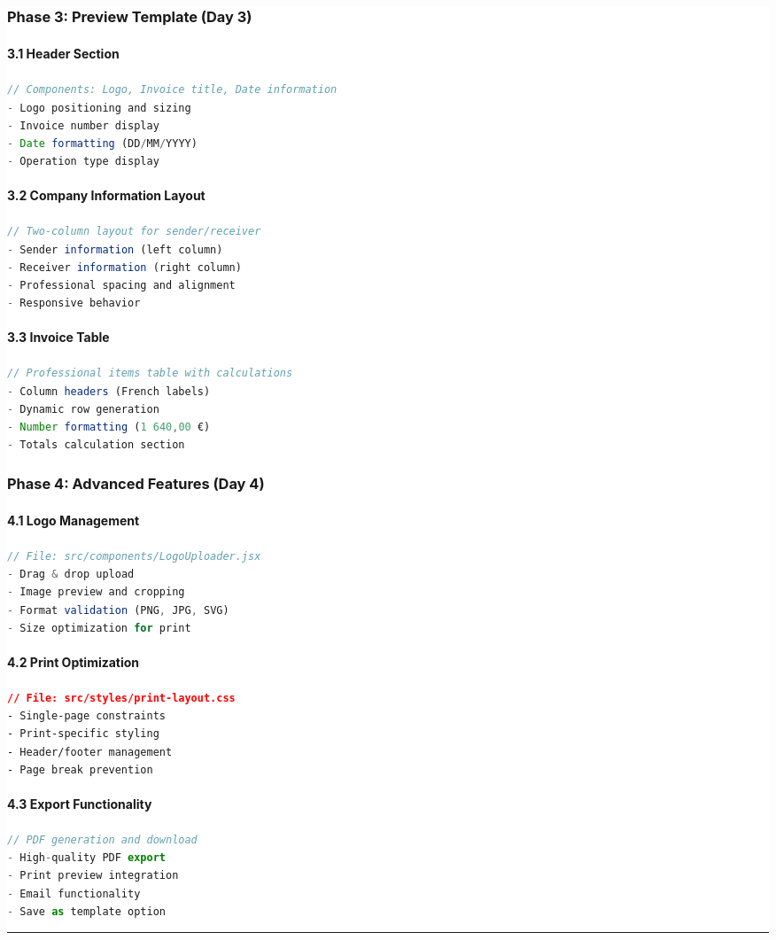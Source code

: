 ### **Phase 3: Preview Template (Day 3)**

#### **3.1 Header Section**
```jsx
// Components: Logo, Invoice title, Date information
- Logo positioning and sizing
- Invoice number display
- Date formatting (DD/MM/YYYY)
- Operation type display
```

#### **3.2 Company Information Layout**
```jsx
// Two-column layout for sender/receiver
- Sender information (left column)
- Receiver information (right column)
- Professional spacing and alignment
- Responsive behavior
```

#### **3.3 Invoice Table**
```jsx
// Professional items table with calculations
- Column headers (French labels)
- Dynamic row generation
- Number formatting (1 640,00 €)
- Totals calculation section
```

### **Phase 4: Advanced Features (Day 4)**

#### **4.1 Logo Management**
```jsx
// File: src/components/LogoUploader.jsx
- Drag & drop upload
- Image preview and cropping
- Format validation (PNG, JPG, SVG)
- Size optimization for print
```

#### **4.2 Print Optimization**
```css
// File: src/styles/print-layout.css
- Single-page constraints
- Print-specific styling
- Header/footer management
- Page break prevention
```

#### **4.3 Export Functionality**
```javascript
// PDF generation and download
- High-quality PDF export
- Print preview integration
- Email functionality
- Save as template option
```

---